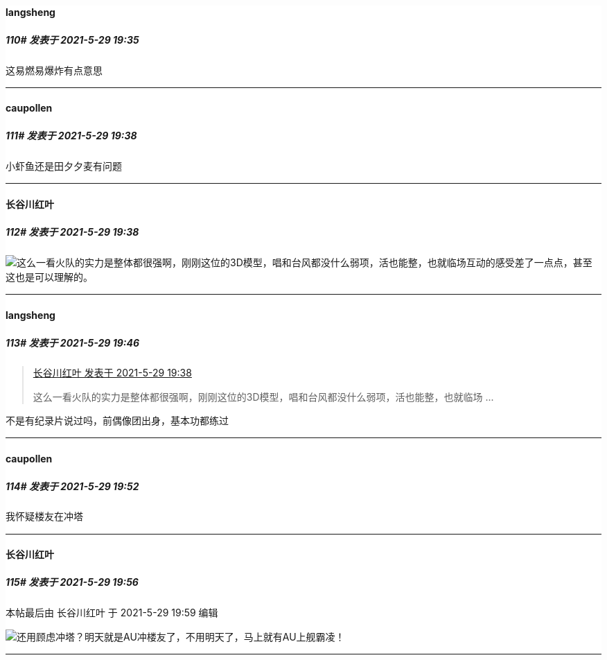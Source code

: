 ####  langsheng  
##### 110#       发表于 2021-5-29 19:35


这易燃易爆炸有点意思


*****

####  caupollen  
##### 111#       发表于 2021-5-29 19:38


小虾鱼还是田夕夕麦有问题


*****

####  长谷川红叶  
##### 112#       发表于 2021-5-29 19:38


<img src="https://static.saraba1st.com/image/smiley/face2017/020.png" referrerpolicy="no-referrer">这么一看火队的实力是整体都很强啊，刚刚这位的3D模型，唱和台风都没什么弱项，活也能整，也就临场互动的感受差了一点点，甚至这也是可以理解的。


*****

####  langsheng  
##### 113#       发表于 2021-5-29 19:46


<blockquote><a href="httphttps://bbs.saraba1st.com/2b/forum.php?mod=redirect&amp;goto=findpost&amp;pid=51413455&amp;ptid=2006249" target="_blank">长谷川红叶 发表于 2021-5-29 19:38</a>

这么一看火队的实力是整体都很强啊，刚刚这位的3D模型，唱和台风都没什么弱项，活也能整，也就临场 ...</blockquote>
不是有纪录片说过吗，前偶像团出身，基本功都练过


*****

####  caupollen  
##### 114#       发表于 2021-5-29 19:52


我怀疑楼友在冲塔


*****

####  长谷川红叶  
##### 115#       发表于 2021-5-29 19:56


 本帖最后由 长谷川红叶 于 2021-5-29 19:59 编辑 

<img src="https://static.saraba1st.com/image/smiley/face2017/037.png" referrerpolicy="no-referrer">还用顾虑冲塔？明天就是AU冲楼友了，不用明天了，马上就有AU上舰霸凌！


*****
